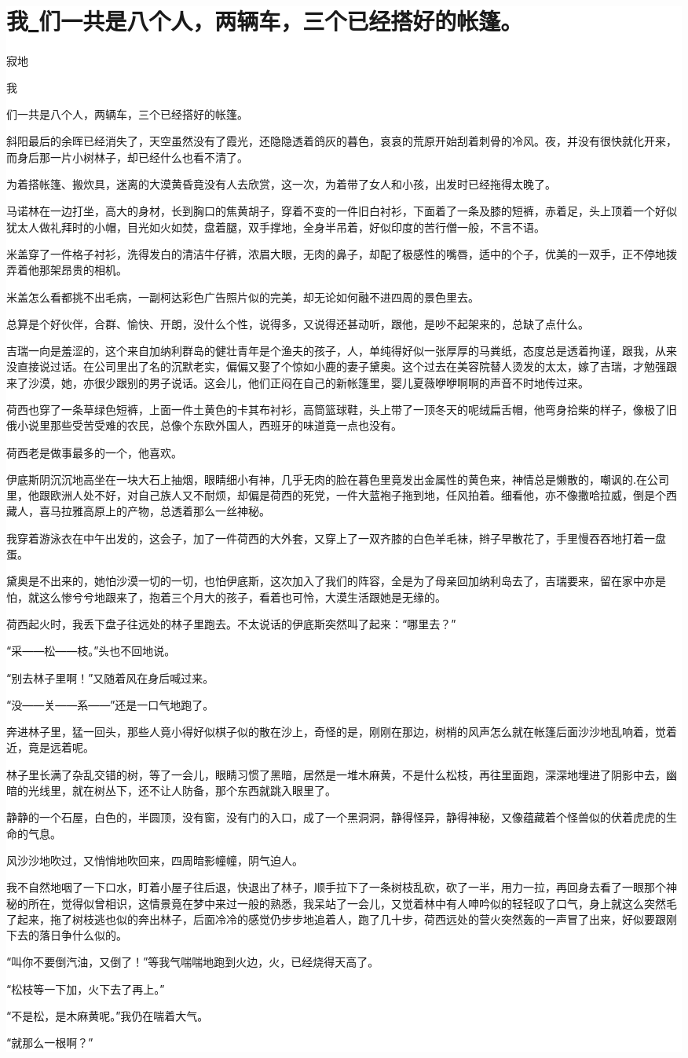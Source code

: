 # 我_们一共是八个人，两辆车，三个已经搭好的帐篷。

寂地

我

们一共是八个人，两辆车，三个已经搭好的帐篷。

斜阳最后的余晖已经消失了，天空虽然没有了霞光，还隐隐透着鸽灰的暮色，哀哀的荒原开始刮着刺骨的冷风。夜，并没有很快就化开来，而身后那一片小树林子，却已经什么也看不清了。

为着搭帐篷、搬炊具，迷离的大漠黄昏竟没有人去欣赏，这一次，为着带了女人和小孩，出发时已经拖得太晚了。

马诺林在一边打坐，高大的身材，长到胸口的焦黄胡子，穿着不变的一件旧白衬衫，下面着了一条及膝的短裤，赤着足，头上顶着一个好似犹太人做礼拜时的小帽，目光如火如焚，盘着腿，双手撑地，全身半吊着，好似印度的苦行僧一般，不言不语。

米盖穿了一件格子衬衫，洗得发白的清洁牛仔裤，浓眉大眼，无肉的鼻子，却配了极感性的嘴唇，适中的个子，优美的一双手，正不停地拨弄着他那架昂贵的相机。

米盖怎么看都挑不出毛病，一副柯达彩色广告照片似的完美，却无论如何融不进四周的景色里去。

总算是个好伙伴，合群、愉快、开朗，没什么个性，说得多，又说得还甚动听，跟他，是吵不起架来的，总缺了点什么。

吉瑞一向是羞涩的，这个来自加纳利群岛的健壮青年是个渔夫的孩子，人，单纯得好似一张厚厚的马粪纸，态度总是透着拘谨，跟我，从来没直接说过话。在公司里出了名的沉默老实，偏偏又娶了个惊如小鹿的妻子黛奥。这个过去在美容院替人烫发的太太，嫁了吉瑞，才勉强跟来了沙漠，她，亦很少跟别的男子说话。这会儿，他们正闷在自己的新帐篷里，婴儿夏薇咿咿啊啊的声音不时地传过来。

荷西也穿了一条草绿色短裤，上面一件土黄色的卡其布衬衫，高筒篮球鞋，头上带了一顶冬天的呢绒扁舌帽，他弯身拾柴的样子，像极了旧俄小说里那些受苦受难的农民，总像个东欧外国人，西班牙的味道竟一点也没有。

荷西老是做事最多的一个，他喜欢。

伊底斯阴沉沉地高坐在一块大石上抽烟，眼睛细小有神，几乎无肉的脸在暮色里竟发出金属性的黄色来，神情总是懒散的，嘲讽的.在公司里，他跟欧洲人处不好，对自己族人又不耐烦，却偏是荷西的死党，一件大蓝袍子拖到地，任风拍着。细看他，亦不像撒哈拉威，倒是个西藏人，喜马拉雅高原上的产物，总透着那么一丝神秘。

我穿着游泳衣在中午出发的，这会子，加了一件荷西的大外套，又穿上了一双齐膝的白色羊毛袜，辫子早散花了，手里慢吞吞地打着一盘蛋。

黛奥是不出来的，她怕沙漠一切的一切，也怕伊底斯，这次加入了我们的阵容，全是为了母亲回加纳利岛去了，吉瑞要来，留在家中亦是怕，就这么惨兮兮地跟来了，抱着三个月大的孩子，看着也可怜，大漠生活跟她是无缘的。

荷西起火时，我丢下盘子往远处的林子里跑去。不太说话的伊底斯突然叫了起来：“哪里去？”

“采——松——枝。”头也不回地说。

“别去林子里啊！”又随着风在身后喊过来。

“没——关——系——”还是一口气地跑了。

奔进林子里，猛一回头，那些人竟小得好似棋子似的散在沙上，奇怪的是，刚刚在那边，树梢的风声怎么就在帐篷后面沙沙地乱响着，觉着近，竟是远着呢。

林子里长满了杂乱交错的树，等了一会儿，眼睛习惯了黑暗，居然是一堆木麻黄，不是什么松枝，再往里面跑，深深地埋进了阴影中去，幽暗的光线里，就在树丛下，还不让人防备，那个东西就跳入眼里了。

静静的一个石屋，白色的，半圆顶，没有窗，没有门的入口，成了一个黑洞洞，静得怪异，静得神秘，又像蕴藏着个怪兽似的伏着虎虎的生命的气息。

风沙沙地吹过，又悄悄地吹回来，四周暗影幢幢，阴气迫人。

我不自然地咽了一下口水，盯着小屋子往后退，快退出了林子，顺手拉下了一条树枝乱砍，砍了一半，用力一拉，再回身去看了一眼那个神秘的所在，觉得似曾相识，这情景竟在梦中来过一般的熟悉，我呆站了一会儿，又觉着林中有人呻吟似的轻轻叹了口气，身上就这么突然毛了起来，拖了树枝逃也似的奔出林子，后面冷冷的感觉仍步步地追着人，跑了几十步，荷西远处的营火突然轰的一声冒了出来，好似要跟刚下去的落日争什么似的。

“叫你不要倒汽油，又倒了！”等我气喘喘地跑到火边，火，已经烧得天高了。

“松枝等一下加，火下去了再上。”

“不是松，是木麻黄呢。”我仍在喘着大气。

“就那么一根啊？”
